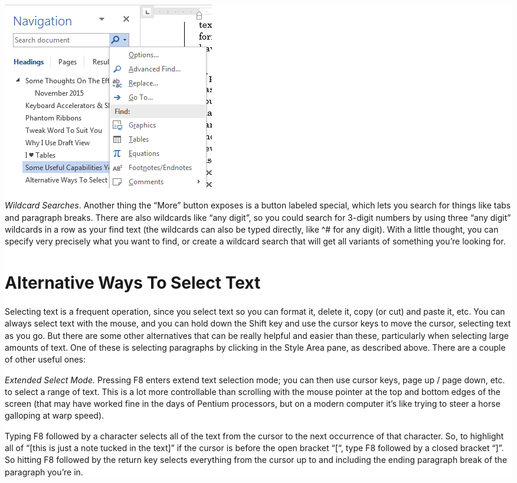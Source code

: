 ![](img/image7.png)

*Wildcard Searches*. Another thing the “More” button exposes is a button
labeled special, which lets you search for things like tabs and
paragraph breaks. There are also wildcards like “any digit”, so you
could search for 3-digit numbers by using three “any digit” wildcards in
a row as your find text (the wildcards can also be typed directly, like
^\# for any digit). With a little thought, you can specify very
precisely what you want to find, or create a wildcard search that will
get all variants of something you’re looking for.

# Alternative Ways To Select Text

Selecting text is a frequent operation, since you select text so you can
format it, delete it, copy (or cut) and paste it, etc. You can always
select text with the mouse, and you can hold down the Shift key and use
the cursor keys to move the cursor, selecting text as you go. But there
are some other alternatives that can be really helpful and easier than
these, particularly when selecting large amounts of text. One of these
is selecting paragraphs by clicking in the Style Area pane, as described
above. There are a couple of other useful ones:

*Extended Select Mode.* Pressing F8 enters extend text selection mode;
you can then use cursor keys, page up / page down, etc. to select a
range of text. This is a lot more controllable than scrolling with the
mouse pointer at the top and bottom edges of the screen (that may have
worked fine in the days of Pentium processors, but on a modern computer
it’s like trying to steer a horse galloping at warp speed).

Typing F8 followed by a character selects all of the text from the
cursor to the next occurrence of that character. So, to highlight all of
“\[this is just a note tucked in the text\]” if the cursor is before the
open bracket “\[“, type F8 followed by a closed bracket “\]”. So hitting
F8 followed by the return key selects everything from the cursor up to
and including the ending paragraph break of the paragraph you’re in.
